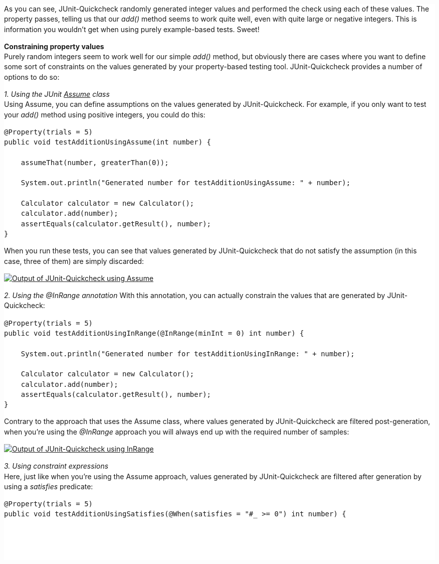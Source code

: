 As you can see, JUnit-Quickcheck randomly generated integer values and performed the check using each of these values. The property passes, telling us that our _add()_ method seems to work quite well, even with quite large or negative integers. This is information you wouldn&#8217;t get when using purely example-based tests. Sweet!

**Constraining property values**  
Purely random integers seem to work well for our simple _add()_ method, but obviously there are cases where you want to define some sort of constraints on the values generated by your property-based testing tool. JUnit-Quickcheck provides a number of options to do so:

_1. Using the JUnit <a href="http://junit.sourceforge.net/javadoc/org/junit/Assume.html" target="_blank">Assume</a> class_  
Using Assume, you can define assumptions on the values generated by JUnit-Quickcheck. For example, if you only want to test your _add()_ method using positive integers, you could do this:

<pre class="brush: java; gutter: false">@Property(trials = 5)
public void testAdditionUsingAssume(int number) {
		
	assumeThat(number, greaterThan(0));
		
	System.out.println("Generated number for testAdditionUsingAssume: " + number);
		
	Calculator calculator = new Calculator();
	calculator.add(number);
	assertEquals(calculator.getResult(), number);
}</pre>

When you run these tests, you can see that values generated by JUnit-Quickcheck that do not satisfy the assumption (in this case, three of them) are simply discarded:

<a href="http://www.ontestautomation.com/an-introduction-to-property-based-testing-with-junit-quickcheck/pbt_assume/" rel="attachment wp-att-1290"><img src="http://www.ontestautomation.com/wp-content/uploads/2016/03/pbt_assume.png" alt="Output of JUnit-Quickcheck using Assume" width="509" height="42" class="aligncenter size-full wp-image-1290" srcset="https://www.ontestautomation.com/wp-content/uploads/2016/03/pbt_assume.png 509w, https://www.ontestautomation.com/wp-content/uploads/2016/03/pbt_assume-300x25.png 300w" sizes="(max-width: 509px) 100vw, 509px" /></a>

_2. Using the @InRange annotation_ With this annotation, you can actually constrain the values that are generated by JUnit-Quickcheck:

<pre class="brush: java; gutter: false">@Property(trials = 5)
public void testAdditionUsingInRange(@InRange(minInt = 0) int number) {
		
	System.out.println("Generated number for testAdditionUsingInRange: " + number);
		
	Calculator calculator = new Calculator();
	calculator.add(number);
	assertEquals(calculator.getResult(), number);
}</pre>

Contrary to the approach that uses the Assume class, where values generated by JUnit-Quickcheck are filtered post-generation, when you&#8217;re using the _@InRange_ approach you will always end up with the required number of samples:

<a href="http://www.ontestautomation.com/an-introduction-to-property-based-testing-with-junit-quickcheck/pbt_inrange/" rel="attachment wp-att-1291"><img src="http://www.ontestautomation.com/wp-content/uploads/2016/03/pbt_inrange.png" alt="Output of JUnit-Quickcheck using InRange" width="523" height="102" class="aligncenter size-full wp-image-1291" srcset="https://www.ontestautomation.com/wp-content/uploads/2016/03/pbt_inrange.png 523w, https://www.ontestautomation.com/wp-content/uploads/2016/03/pbt_inrange-300x59.png 300w" sizes="(max-width: 523px) 100vw, 523px" /></a>

_3. Using constraint expressions_  
Here, just like when you&#8217;re using the Assume approach, values generated by JUnit-Quickcheck are filtered after generation by using a _satisfies_ predicate:

<pre class="brush: java; gutter: false">@Property(trials = 5)
public void testAdditionUsingSatisfies(@When(satisfies = "#_ &gt;= 0") int number) {
				